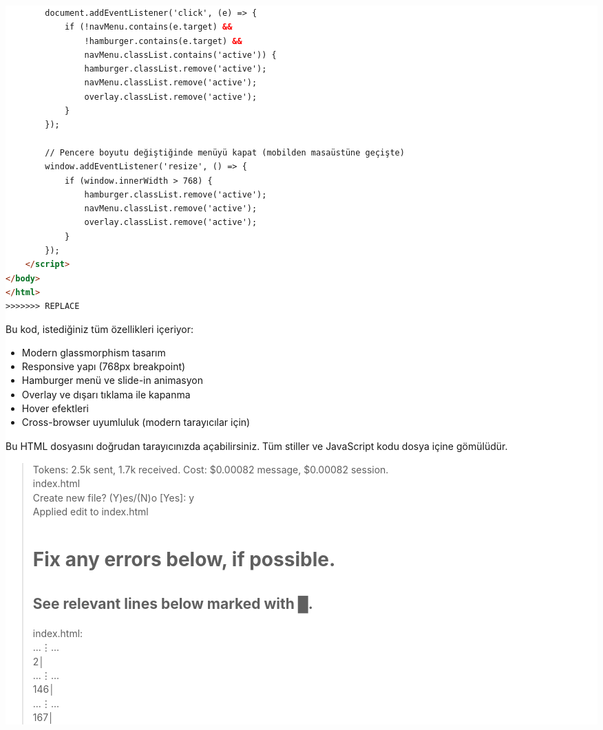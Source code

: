 ```html
        document.addEventListener('click', (e) => {
            if (!navMenu.contains(e.target) && 
                !hamburger.contains(e.target) && 
                navMenu.classList.contains('active')) {
                hamburger.classList.remove('active');
                navMenu.classList.remove('active');
                overlay.classList.remove('active');
            }
        });
        
        // Pencere boyutu değiştiğinde menüyü kapat (mobilden masaüstüne geçişte)
        window.addEventListener('resize', () => {
            if (window.innerWidth > 768) {
                hamburger.classList.remove('active');
                navMenu.classList.remove('active');
                overlay.classList.remove('active');
            }
        });
    </script>
</body>
</html>
>>>>>>> REPLACE
```

Bu kod, istediğiniz tüm özellikleri içeriyor:
- Modern glassmorphism tasarım
- Responsive yapı (768px breakpoint)
- Hamburger menü ve slide-in animasyon
- Overlay ve dışarı tıklama ile kapanma
- Hover efektleri
- Cross-browser uyumluluk (modern tarayıcılar için)

Bu HTML dosyasını doğrudan tarayıcınızda açabilirsiniz. Tüm stiller ve JavaScript kodu dosya içine gömülüdür.

> Tokens: 2.5k sent, 1.7k received. Cost: $0.00082 message, $0.00082 session.  
> index.html  
> Create new file? (Y)es/(N)o [Yes]: y  
> Applied edit to index.html  
>  
> # Fix any errors below, if possible.  
>  
>  
> ## See relevant lines below marked with █.  
>  
> index.html:  
> ...⋮...  
> 2│<html lang="tr">  
> ...⋮...  
> 146│<body>  
> ...⋮...  
> 167│    <script>  
> 168│        const hamburger = document.querySelector('.hamburger');  
> 169│        const navMenu = document.querySelector('.nav-menu');  
> 170│        const overlay = document.querySelector('.overlay');  
> 171│  
> 172│        // Hamburger menüyü aç/kapa  
> 173█        hamburger.addEventListener('click', () => {  
> 174█            hamburger.classList.toggle('active');  
> 175█            navMenu.classList.toggle('active');  
> 176█            overlay.classList.toggle('active');  
> 177│        });  
> 178│  
> 179█        // Overlay'e tıklandığında menüyü kapat  